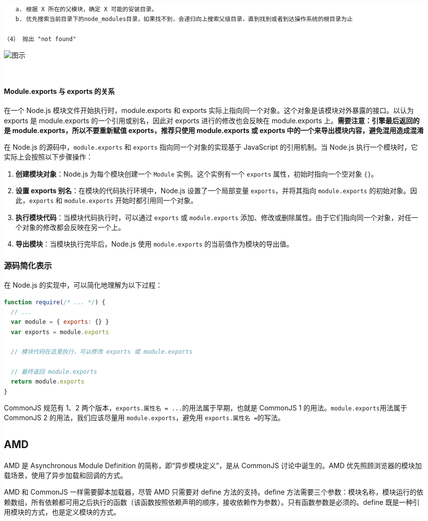 ```
　　a. 根据 X 所在的父模块，确定 X 可能的安装目录。
　　b. 优先搜索当前目录下的node_modules目录，如果找不到，会递归向上搜索父级目录，直到找到或者到达操作系统的根目录为止

（4） 抛出 "not found"
```

![图示](./images/image1.jpg)

<br />

#### Module.exports 与 exports 的关系

在一个 Node.js 模块文件开始执行时，module.exports 和 exports 实际上指向同一个对象。这个对象是该模块对外暴露的接口。以认为 exports 是 module.exports 的一个引用或别名，因此对 exports 进行的修改也会反映在 module.exports 上。**需要注意：引擎最后返回的是 module.exports，所以不要重新赋值 exports，推荐只使用 module.exports 或 exports 中的一个来导出模块内容，避免混用造成混淆**

在 Node.js 的源码中，`module.exports` 和 `exports` 指向同一个对象的实现基于 JavaScript 的引用机制。当 Node.js 执行一个模块时，它实际上会按照以下步骤操作：

1. **创建模块对象**：Node.js 为每个模块创建一个 `Module` 实例。这个实例有一个 `exports` 属性，初始时指向一个空对象 `{}`。

2. **设置 exports 别名**：在模块的代码执行环境中，Node.js 设置了一个局部变量 `exports`，并将其指向 `module.exports` 的初始对象。因此，`exports` 和 `module.exports` 开始时都引用同一个对象。

3. **执行模块代码**：当模块代码执行时，可以通过 `exports` 或 `module.exports` 添加、修改或删除属性。由于它们指向同一个对象，对任一个对象的修改都会反映在另一个上。

4. **导出模块**：当模块执行完毕后，Node.js 使用 `module.exports` 的当前值作为模块的导出值。

### 源码简化表示

在 Node.js 的实现中，可以简化地理解为以下过程：

```javascript
function require(/* ... */) {
  // ...
  var module = { exports: {} }
  var exports = module.exports

  // 模块代码在这里执行，可以修改 exports 或 module.exports

  // 最终返回 module.exports
  return module.exports
}
```

CommonJS 规范有 1、2 两个版本，`exports.属性名 = ...`的用法属于早期，也就是 CommonJS 1 的用法。`module.exports`用法属于 CommonJS 2 的用法，我们应该尽量用 `module.exports`，避免用 `exports.属性名 =`的写法。

## AMD

AMD 是 Asynchronous Module Definition 的简称，即“异步模块定义”，是从 CommonJS 讨论中诞生的。AMD 优先照顾浏览器的模块加载场景，使用了异步加载和回调的方式。

AMD 和 CommonJS 一样需要脚本加载器，尽管 AMD 只需要对 define 方法的支持。define 方法需要三个参数：模块名称，模块运行的依赖数组，所有依赖都可用之后执行的函数（该函数按照依赖声明的顺序，接收依赖作为参数）。只有函数参数是必须的。define 既是一种引用模块的方式，也是定义模块的方式。
